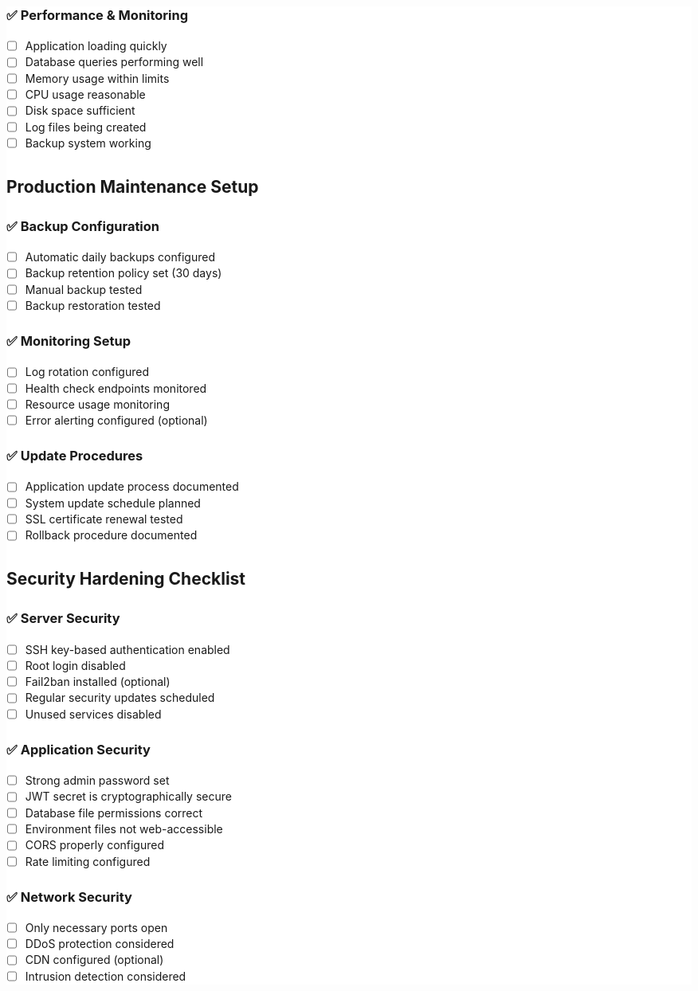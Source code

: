 ### ✅ Performance & Monitoring
- [ ] Application loading quickly
- [ ] Database queries performing well
- [ ] Memory usage within limits
- [ ] CPU usage reasonable
- [ ] Disk space sufficient
- [ ] Log files being created
- [ ] Backup system working

## Production Maintenance Setup

### ✅ Backup Configuration
- [ ] Automatic daily backups configured
- [ ] Backup retention policy set (30 days)
- [ ] Manual backup tested
- [ ] Backup restoration tested

### ✅ Monitoring Setup
- [ ] Log rotation configured
- [ ] Health check endpoints monitored
- [ ] Resource usage monitoring
- [ ] Error alerting configured (optional)

### ✅ Update Procedures
- [ ] Application update process documented
- [ ] System update schedule planned
- [ ] SSL certificate renewal tested
- [ ] Rollback procedure documented

## Security Hardening Checklist

### ✅ Server Security
- [ ] SSH key-based authentication enabled
- [ ] Root login disabled
- [ ] Fail2ban installed (optional)
- [ ] Regular security updates scheduled
- [ ] Unused services disabled

### ✅ Application Security
- [ ] Strong admin password set
- [ ] JWT secret is cryptographically secure
- [ ] Database file permissions correct
- [ ] Environment files not web-accessible
- [ ] CORS properly configured
- [ ] Rate limiting configured

### ✅ Network Security
- [ ] Only necessary ports open
- [ ] DDoS protection considered
- [ ] CDN configured (optional)
- [ ] Intrusion detection considered
